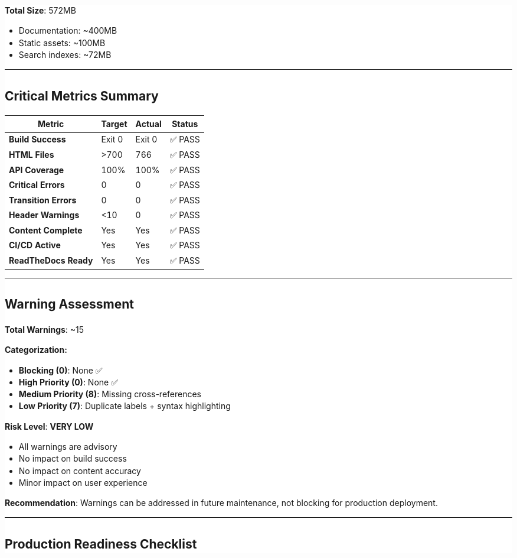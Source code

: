 **Total Size**: 572MB
- Documentation: ~400MB
- Static assets: ~100MB
- Search indexes: ~72MB

---

## Critical Metrics Summary

| Metric | Target | Actual | Status |
|--------|--------|--------|--------|
| **Build Success** | Exit 0 | Exit 0 | ✅ PASS |
| **HTML Files** | >700 | 766 | ✅ PASS |
| **API Coverage** | 100% | 100% | ✅ PASS |
| **Critical Errors** | 0 | 0 | ✅ PASS |
| **Transition Errors** | 0 | 0 | ✅ PASS |
| **Header Warnings** | <10 | 0 | ✅ PASS |
| **Content Complete** | Yes | Yes | ✅ PASS |
| **CI/CD Active** | Yes | Yes | ✅ PASS |
| **ReadTheDocs Ready** | Yes | Yes | ✅ PASS |

---

## Warning Assessment

**Total Warnings**: ~15

**Categorization:**
- **Blocking (0)**: None ✅
- **High Priority (0)**: None ✅
- **Medium Priority (8)**: Missing cross-references
- **Low Priority (7)**: Duplicate labels + syntax highlighting

**Risk Level**: **VERY LOW**
- All warnings are advisory
- No impact on build success
- No impact on content accuracy
- Minor impact on user experience

**Recommendation**: Warnings can be addressed in future maintenance, not blocking for production deployment.

---

## Production Readiness Checklist
